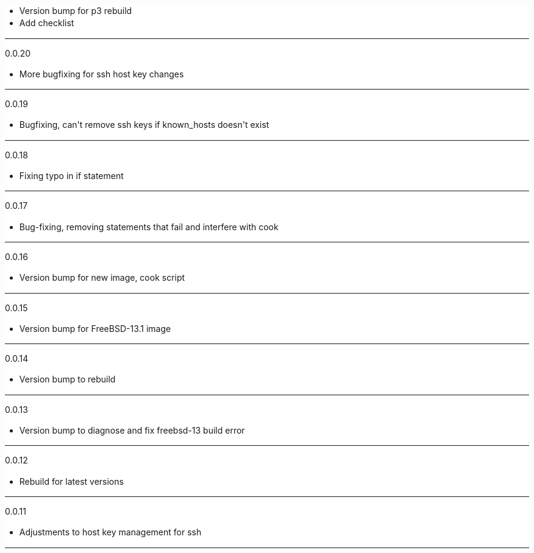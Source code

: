 * Version bump for p3 rebuild
* Add checklist

---

0.0.20

* More bugfixing for ssh host key changes

---

0.0.19

* Bugfixing, can't remove ssh keys if known_hosts doesn't exist

---

0.0.18

* Fixing typo in if statement

---

0.0.17

* Bug-fixing, removing statements that fail and interfere with cook

---

0.0.16

* Version bump for new image, cook script

---

0.0.15

* Version bump for FreeBSD-13.1 image

---

0.0.14

* Version bump to rebuild

---

0.0.13

* Version bump to diagnose and fix freebsd-13 build error

---

0.0.12

* Rebuild for latest versions

---

0.0.11

* Adjustments to host key management for ssh

---